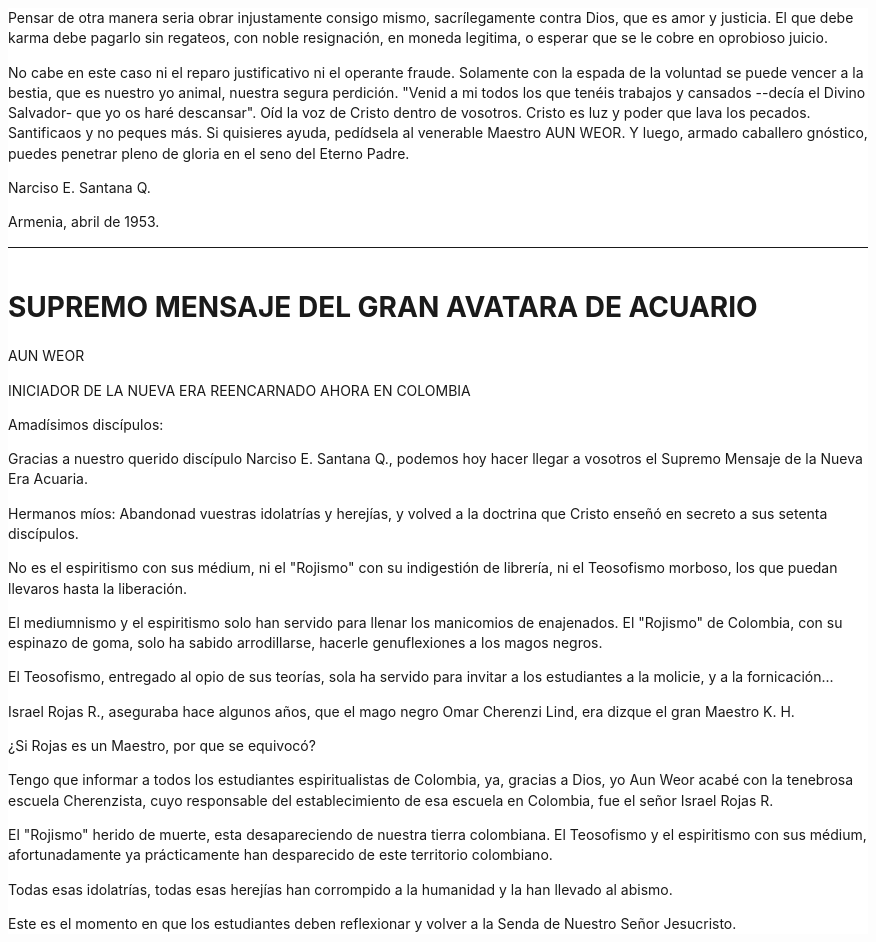 Pensar de otra manera seria obrar injustamente consigo mismo, sacrílegamente contra Dios, que es amor y justicia. El que debe karma debe pagarlo sin regateos, con noble resignación, en moneda legitima, o esperar que se le cobre en oprobioso juicio.

No cabe en este caso ni el reparo justificativo ni el operante fraude. Solamente con la espada de la voluntad se puede vencer a la bestia, que es nuestro yo animal, nuestra segura perdición. "Venid a mi todos los que tenéis trabajos y cansados --decía el Divino Salvador- que yo os haré descansar". Oíd la voz de Cristo dentro de vosotros. Cristo es luz y poder que lava los pecados. Santificaos y no peques más. Si quisieres ayuda, pedídsela al venerable Maestro AUN WEOR. Y luego, armado caballero gnóstico, puedes penetrar pleno de gloria en el seno del Eterno Padre.

Narciso E. Santana Q.

Armenia, abril de 1953.

* * *

# SUPREMO MENSAJE DEL GRAN AVATARA DE ACUARIO

AUN WEOR

INICIADOR DE LA NUEVA ERA REENCARNADO AHORA EN COLOMBIA

Amadísimos discípulos:

Gracias a nuestro querido discípulo Narciso E. Santana Q., podemos hoy hacer llegar a vosotros el Supremo Mensaje de la Nueva Era Acuaria.

Hermanos míos: Abandonad vuestras idolatrías y herejías, y volved a la doctrina que Cristo enseñó en secreto a sus setenta discípulos.

No es el espiritismo con sus médium, ni el "Rojismo" con su indigestión de librería, ni el Teosofismo morboso, los que puedan llevaros hasta la liberación.

El mediumnismo y el espiritismo solo han servido para llenar los manicomios de enajenados. El "Rojismo" de Colombia, con su espinazo de goma, solo ha sabido arrodillarse, hacerle genuflexiones a los magos negros.

El Teosofismo, entregado al opio de sus teorías, sola ha servido para invitar a los estudiantes a la molicie, y a la fornicación...

Israel Rojas R., aseguraba hace algunos años, que el mago negro Omar Cherenzi Lind, era dizque el gran Maestro K. H.

¿Si Rojas es un Maestro, por que se equivocó?

Tengo que informar a todos los estudiantes espiritualistas de Colombia, ya, gracias a Dios, yo Aun Weor acabé con la tenebrosa escuela Cherenzista, cuyo responsable del establecimiento de esa escuela en Colombia, fue el señor Israel Rojas R.

El "Rojismo" herido de muerte, esta desapareciendo de nuestra tierra colombiana. El Teosofismo y el espiritismo con sus médium, afortunadamente ya prácticamente han desparecido de este territorio colombiano.

Todas esas idolatrías, todas esas herejías han corrompido a la humanidad y la han llevado al abismo.

Este es el momento en que los estudiantes deben reflexionar y volver a la Senda de Nuestro Señor Jesucristo.
